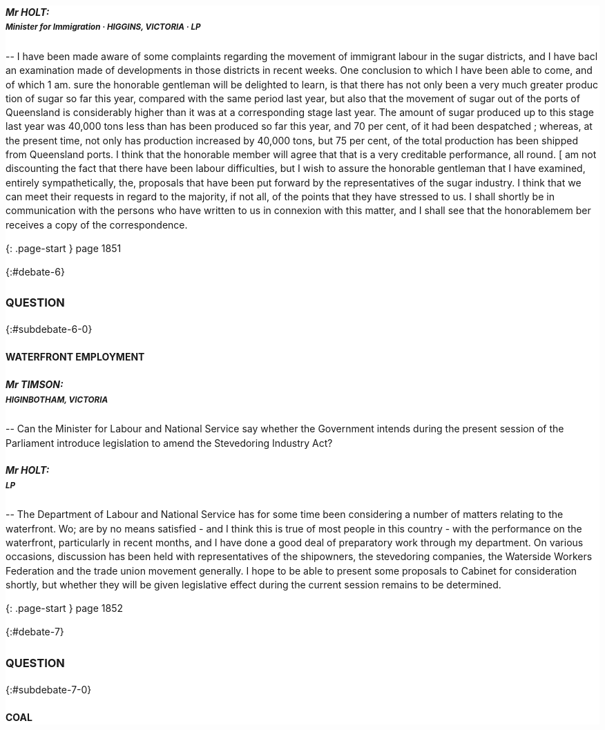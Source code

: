 ##### Mr HOLT:<br><small class="text-muted">Minister for Immigration &middot; HIGGINS, VICTORIA &middot; LP</small>

-- I have been made aware of some complaints regarding the movement of immigrant labour in the sugar districts, and I have bacl an examination made of developments in those districts in recent weeks. One conclusion to which I have been able to come, and of which  1  am. sure the honorable gentleman will be delighted to learn, is that there has not only been a very much greater produc tion of sugar so far this year, compared with the same period last year, but also that the movement of sugar out of the ports of Queensland is considerably higher than it was at a corresponding stage last year. The amount of sugar produced up to this stage last year was  40,000  tons less than has been produced so far this year, and  70  per cent, of it had been despatched ; whereas, at the present time, not only has production increased by  40,000  tons, but  75  per cent, of the total production has been shipped from Queensland ports. I think that the honorable member will agree that that is a very creditable performance, all round. [ am not discounting the fact that there have been labour difficulties, but I wish to assure the honorable gentleman that I have examined, entirely sympathetically, the, proposals that have been put forward by the representatives of the sugar industry. I think that we can meet their requests in regard to the majority, if not all, of the points that they have stressed to us. I shall shortly be in communication with the persons who have written to us in connexion with this matter, and I shall see that the honorablemem ber receives a copy of the correspondence. 

{: .page-start }
page 1851

{:#debate-6}
### QUESTION

{:#subdebate-6-0}
#### WATERFRONT EMPLOYMENT

##### Mr TIMSON:<br><small class="text-muted">HIGINBOTHAM, VICTORIA</small>

-- Can the Minister for Labour and National Service say whether the Government intends during the present session of the Parliament introduce legislation to amend the Stevedoring Industry Act? 

##### Mr HOLT:<br><small class="text-muted">LP</small>

-- The Department of Labour and National Service has for some time been considering a number of matters relating to the waterfront. Wo; are by no means satisfied - and I think this is true of most people in this country - with the performance on the waterfront, particularly in recent months, and I have done a good deal of preparatory work through my department. On various occasions, discussion has been held with representatives of the shipowners, the stevedoring companies, the Waterside Workers Federation and the trade union movement generally. I hope to be able to present some proposals to Cabinet for consideration shortly, but whether they will be given legislative effect during the current session remains to be determined. 

{: .page-start }
page 1852

{:#debate-7}
### QUESTION

{:#subdebate-7-0}
#### COAL
